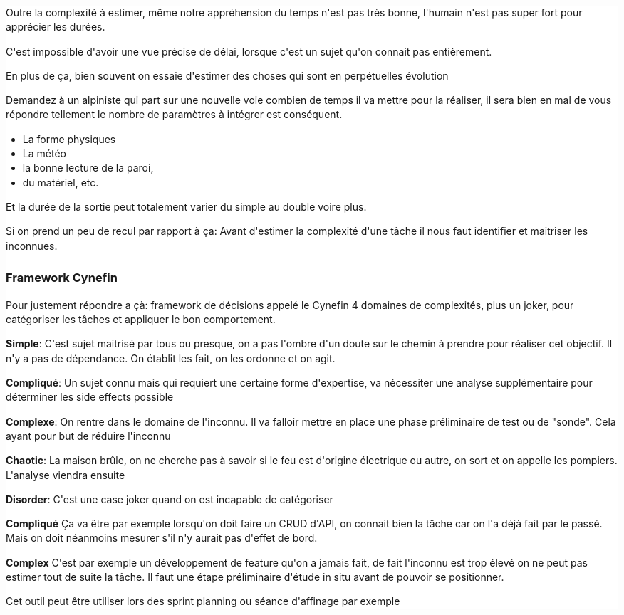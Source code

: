 Outre la complexité à estimer, même notre appréhension du temps n'est pas très bonne,
l'humain n'est pas super fort pour apprécier les durées.

C'est impossible d'avoir une vue précise de délai, lorsque c'est un sujet qu'on connait pas entièrement.

En plus de ça, bien souvent on essaie d'estimer des choses qui sont en perpétuelles évolution

Demandez à un alpiniste qui part sur une nouvelle voie combien de temps il va mettre pour la réaliser, il sera bien en mal de vous répondre tellement le nombre de paramètres à intégrer est conséquent.

+ La forme physiques
+ La météo
+ la bonne lecture de la paroi,
+ du matériel, etc.

Et la durée de la sortie peut totalement varier du simple au double voire plus.

Si on prend un peu de recul par rapport à ça: Avant d'estimer la complexité d'une tâche
il nous faut identifier et maitriser les inconnues.

### Framework Cynefin

Pour justement répondre a çà: framework de décisions appelé le Cynefin
4 domaines de complexités, plus un joker, pour catégoriser les tâches et appliquer le bon comportement.

**Simple**:
C'est sujet maitrisé par tous ou presque, on a pas l'ombre d'un doute sur le chemin à prendre pour réaliser cet objectif. Il n'y a pas de dépendance. On établit les fait, on les ordonne et on agit.

**Compliqué**:
Un sujet connu mais qui requiert une certaine forme d'expertise,
va nécessiter une analyse supplémentaire pour déterminer les side effects possible

**Complexe**:
On rentre dans le domaine de l'inconnu. Il va falloir mettre en place une phase préliminaire de test ou de "sonde". Cela ayant pour but de réduire l'inconnu

**Chaotic**:
La maison brûle, on ne cherche pas à savoir si le feu est d'origine électrique ou autre,
on sort et on appelle les pompiers. L'analyse viendra ensuite

**Disorder**:
C'est une case joker quand on est incapable de catégoriser


**Compliqué**
Ça va être par exemple lorsqu'on doit faire un CRUD d'API, on connait bien la tâche car on l'a déjà fait par le passé. Mais on doit néanmoins mesurer s'il n'y aurait pas d'effet de bord.

**Complex**
C'est par exemple un développement de feature qu'on a jamais fait, de fait l'inconnu est trop élevé on ne peut pas estimer tout de suite la tâche. Il faut une étape préliminaire d'étude in situ avant de pouvoir se positionner.

Cet outil peut être utiliser lors des sprint planning ou séance d'affinage par exemple
